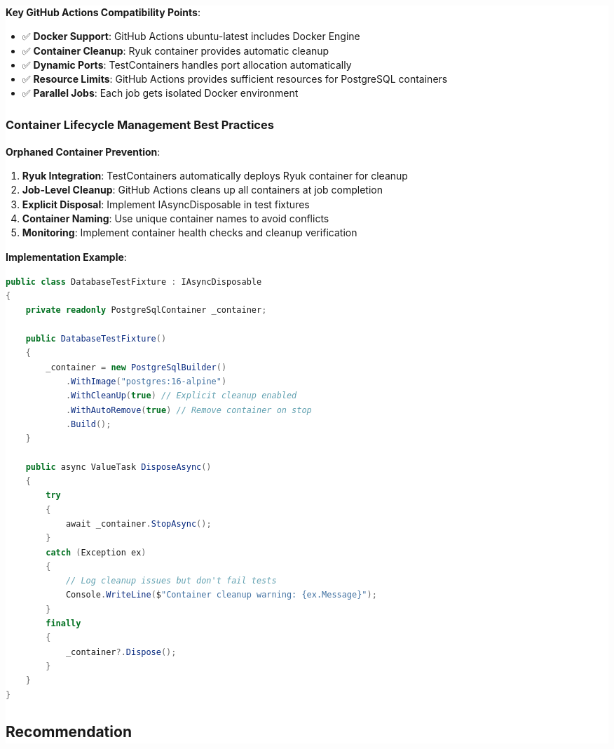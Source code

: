**Key GitHub Actions Compatibility Points**:
- ✅ **Docker Support**: GitHub Actions ubuntu-latest includes Docker Engine
- ✅ **Container Cleanup**: Ryuk container provides automatic cleanup
- ✅ **Dynamic Ports**: TestContainers handles port allocation automatically
- ✅ **Resource Limits**: GitHub Actions provides sufficient resources for PostgreSQL containers
- ✅ **Parallel Jobs**: Each job gets isolated Docker environment

### Container Lifecycle Management Best Practices

**Orphaned Container Prevention**:
1. **Ryuk Integration**: TestContainers automatically deploys Ryuk container for cleanup
2. **Job-Level Cleanup**: GitHub Actions cleans up all containers at job completion
3. **Explicit Disposal**: Implement IAsyncDisposable in test fixtures
4. **Container Naming**: Use unique container names to avoid conflicts
5. **Monitoring**: Implement container health checks and cleanup verification

**Implementation Example**:
```csharp
public class DatabaseTestFixture : IAsyncDisposable
{
    private readonly PostgreSqlContainer _container;
    
    public DatabaseTestFixture()
    {
        _container = new PostgreSqlBuilder()
            .WithImage("postgres:16-alpine")
            .WithCleanUp(true) // Explicit cleanup enabled
            .WithAutoRemove(true) // Remove container on stop
            .Build();
    }
    
    public async ValueTask DisposeAsync()
    {
        try
        {
            await _container.StopAsync();
        }
        catch (Exception ex)
        {
            // Log cleanup issues but don't fail tests
            Console.WriteLine($"Container cleanup warning: {ex.Message}");
        }
        finally
        {
            _container?.Dispose();
        }
    }
}
```

## Recommendation
